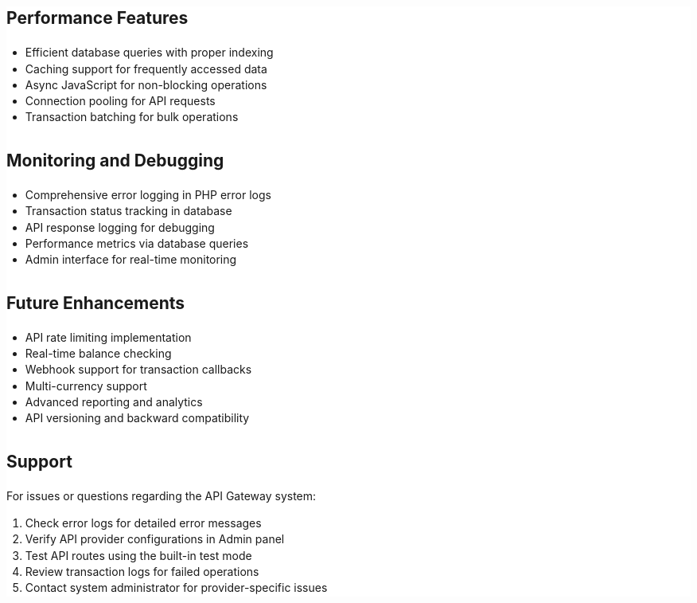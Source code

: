 ## Performance Features
- Efficient database queries with proper indexing
- Caching support for frequently accessed data
- Async JavaScript for non-blocking operations
- Connection pooling for API requests
- Transaction batching for bulk operations

## Monitoring and Debugging
- Comprehensive error logging in PHP error logs
- Transaction status tracking in database
- API response logging for debugging
- Performance metrics via database queries
- Admin interface for real-time monitoring

## Future Enhancements
- API rate limiting implementation
- Real-time balance checking
- Webhook support for transaction callbacks
- Multi-currency support
- Advanced reporting and analytics
- API versioning and backward compatibility

## Support
For issues or questions regarding the API Gateway system:
1. Check error logs for detailed error messages
2. Verify API provider configurations in Admin panel
3. Test API routes using the built-in test mode
4. Review transaction logs for failed operations
5. Contact system administrator for provider-specific issues